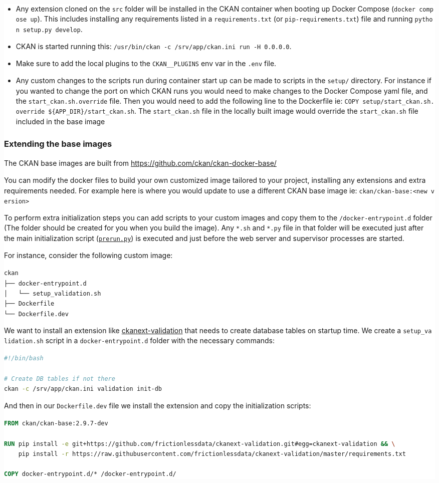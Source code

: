   * Any extension cloned on the `src` folder will be installed in the CKAN container when booting up Docker Compose (`docker compose up`). This includes installing any requirements listed in a `requirements.txt` (or `pip-requirements.txt`) file and running `python setup.py develop`.
  * CKAN is started running this: `/usr/bin/ckan -c /srv/app/ckan.ini run -H 0.0.0.0`.
  * Make sure to add the local plugins to the `CKAN__PLUGINS` env var in the `.env` file.

* Any custom changes to the scripts run during container start up can be made to scripts in the `setup/` directory. For instance if you wanted to change the port on which CKAN runs you would need to make changes to the Docker Compose yaml file, and the `start_ckan.sh.override` file. Then you would need to add the following line to the Dockerfile ie: `COPY setup/start_ckan.sh.override ${APP_DIR}/start_ckan.sh`. The `start_ckan.sh` file in the locally built image would override the `start_ckan.sh` file included in the base image

### Extending the base images

The CKAN base images are built from https://github.com/ckan/ckan-docker-base/

You can modify the docker files to build your own customized image tailored to your project, installing any extensions and extra requirements needed. For example here is where you would update to use a different CKAN base image ie: `ckan/ckan-base:<new version>`

To perform extra initialization steps you can add scripts to your custom images and copy them to the `/docker-entrypoint.d` folder (The folder should be created for you when you build the image). Any `*.sh` and `*.py` file in that folder will be executed just after the main initialization script ([`prerun.py`](https://github.com/ckan/ckan-docker-base/blob/main/ckan-2.9/base/setup/prerun.py)) is executed and just before the web server and supervisor processes are started.

For instance, consider the following custom image:

```
ckan
├── docker-entrypoint.d
│   └── setup_validation.sh
├── Dockerfile
└── Dockerfile.dev

```

We want to install an extension like [ckanext-validation](https://github.com/frictionlessdata/ckanext-validation) that needs to create database tables on startup time. We create a `setup_validation.sh` script in a `docker-entrypoint.d` folder with the necessary commands:

```bash
#!/bin/bash

# Create DB tables if not there
ckan -c /srv/app/ckan.ini validation init-db 
```

And then in our `Dockerfile.dev` file we install the extension and copy the initialization scripts:

```Dockerfile
FROM ckan/ckan-base:2.9.7-dev

RUN pip install -e git+https://github.com/frictionlessdata/ckanext-validation.git#egg=ckanext-validation && \
    pip install -r https://raw.githubusercontent.com/frictionlessdata/ckanext-validation/master/requirements.txt

COPY docker-entrypoint.d/* /docker-entrypoint.d/
```
